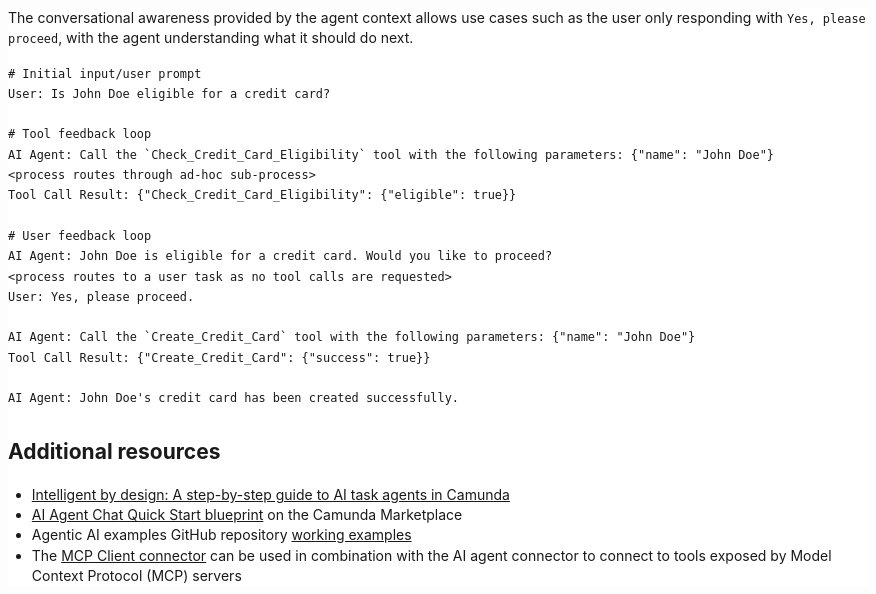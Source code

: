 The conversational awareness provided by the agent context allows use cases such as the user only responding with `Yes, please proceed`, with the agent understanding what it should do next.

```
# Initial input/user prompt
User: Is John Doe eligible for a credit card?

# Tool feedback loop
AI Agent: Call the `Check_Credit_Card_Eligibility` tool with the following parameters: {"name": "John Doe"}
<process routes through ad-hoc sub-process>
Tool Call Result: {"Check_Credit_Card_Eligibility": {"eligible": true}}

# User feedback loop
AI Agent: John Doe is eligible for a credit card. Would you like to proceed?
<process routes to a user task as no tool calls are requested>
User: Yes, please proceed.

AI Agent: Call the `Create_Credit_Card` tool with the following parameters: {"name": "John Doe"}
Tool Call Result: {"Create_Credit_Card": {"success": true}}

AI Agent: John Doe's credit card has been created successfully.
```

## Additional resources

- [Intelligent by design: A step-by-step guide to AI task agents in Camunda](https://camunda.com/blog/2025/05/building-your-first-ai-agent-with-camunda-s-new-agentic-ai/)
- [AI Agent Chat Quick Start blueprint](https://marketplace.camunda.com/en-US/apps/587865/ai-agent-chat-quick-start) on the Camunda Marketplace
- Agentic AI examples GitHub repository [working examples](https://github.com/camunda/connectors/tree/main/connectors/agentic-ai/examples)
- The [MCP Client connector](/components/early-access/alpha/mcp-client/mcp-client.md) can be used in combination with the AI agent connector to connect to tools exposed by Model Context Protocol (MCP) servers
